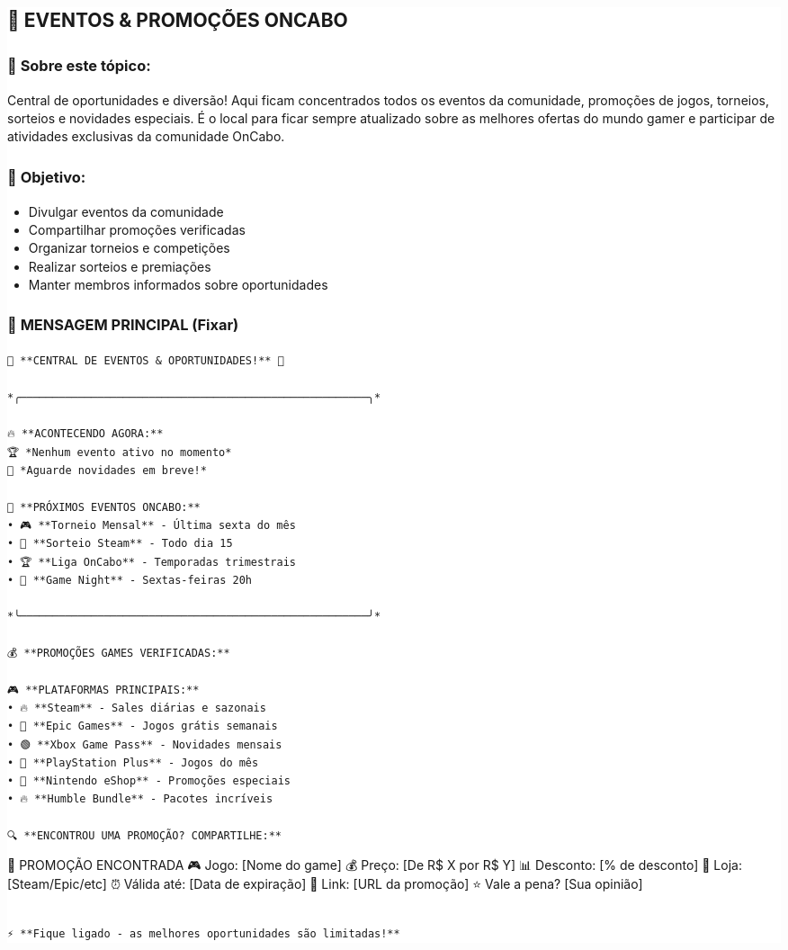 
## 🎉 EVENTOS & PROMOÇÕES ONCABO

### 📖 **Sobre este tópico:**
Central de oportunidades e diversão! Aqui ficam concentrados todos os eventos da comunidade, promoções de jogos, torneios, sorteios e novidades especiais. É o local para ficar sempre atualizado sobre as melhores ofertas do mundo gamer e participar de atividades exclusivas da comunidade OnCabo.

### 🎯 **Objetivo:**
- Divulgar eventos da comunidade
- Compartilhar promoções verificadas
- Organizar torneios e competições
- Realizar sorteios e premiações
- Manter membros informados sobre oportunidades

### 🔹 **MENSAGEM PRINCIPAL (Fixar)**
```
🎪 **CENTRAL DE EVENTOS & OPORTUNIDADES!** 🎪

*╭──────────────────────────────────────────────────────╮*

🔥 **ACONTECENDO AGORA:**
🏆 *Nenhum evento ativo no momento*
🎁 *Aguarde novidades em breve!*

📅 **PRÓXIMOS EVENTOS ONCABO:**
• 🎮 **Torneio Mensal** - Última sexta do mês
• 🎁 **Sorteio Steam** - Todo dia 15
• 🏆 **Liga OnCabo** - Temporadas trimestrais
• 🎉 **Game Night** - Sextas-feiras 20h

*╰──────────────────────────────────────────────────────╯*

💰 **PROMOÇÕES GAMES VERIFICADAS:**

🎮 **PLATAFORMAS PRINCIPAIS:**
• 🔥 **Steam** - Sales diárias e sazonais
• 🎯 **Epic Games** - Jogos grátis semanais
• 🟢 **Xbox Game Pass** - Novidades mensais
• 🔵 **PlayStation Plus** - Jogos do mês
• 🔶 **Nintendo eShop** - Promoções especiais
• 🔥 **Humble Bundle** - Pacotes incríveis

🔍 **ENCONTROU UMA PROMOÇÃO? COMPARTILHE:**
```
🎁 PROMOÇÃO ENCONTRADA
🎮 Jogo: [Nome do game]
💰 Preço: [De R$ X por R$ Y]
📊 Desconto: [% de desconto]
🏪 Loja: [Steam/Epic/etc]
⏰ Válida até: [Data de expiração]
🔗 Link: [URL da promoção]
⭐ Vale a pena? [Sua opinião]
```

⚡ **Fique ligado - as melhores oportunidades são limitadas!**
```
